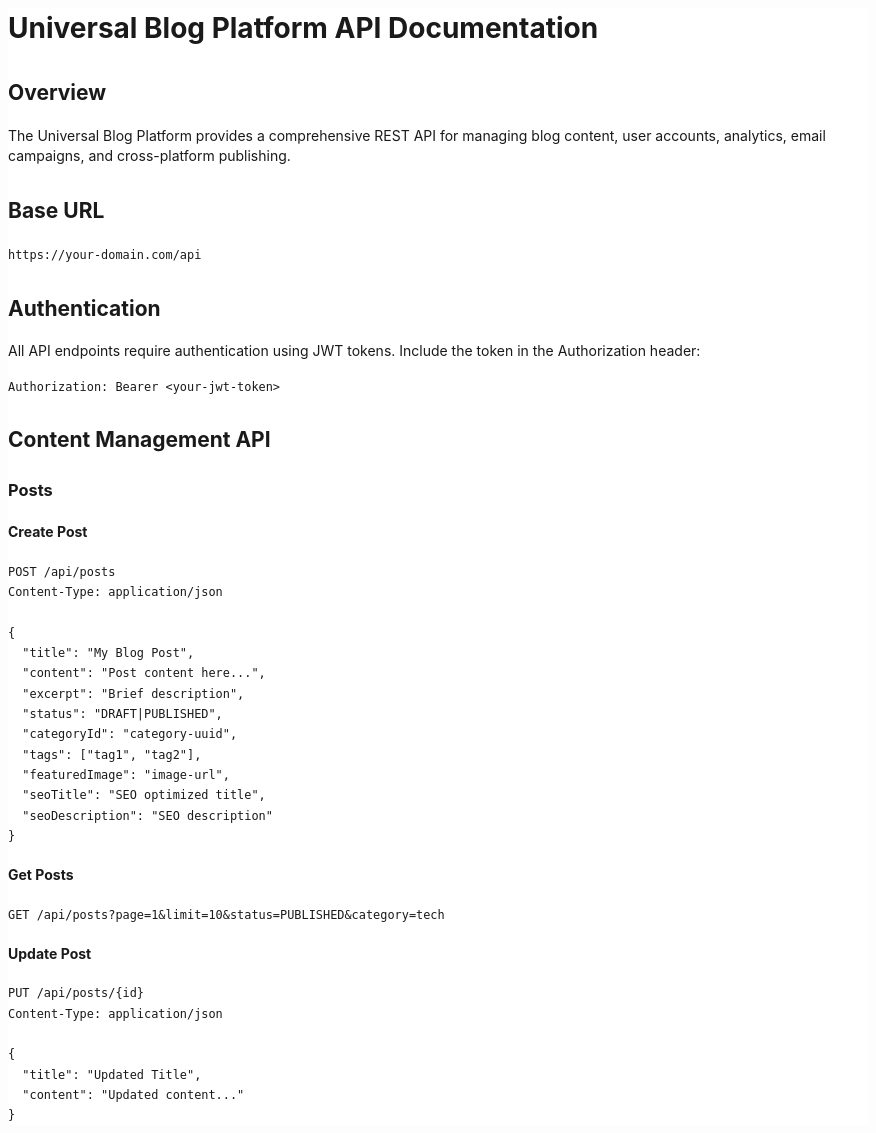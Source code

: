 # Universal Blog Platform API Documentation

## Overview

The Universal Blog Platform provides a comprehensive REST API for managing blog content, user accounts, analytics, email campaigns, and cross-platform publishing.

## Base URL

```
https://your-domain.com/api
```

## Authentication

All API endpoints require authentication using JWT tokens. Include the token in the Authorization header:

```
Authorization: Bearer <your-jwt-token>
```

## Content Management API

### Posts

#### Create Post
```http
POST /api/posts
Content-Type: application/json

{
  "title": "My Blog Post",
  "content": "Post content here...",
  "excerpt": "Brief description",
  "status": "DRAFT|PUBLISHED",
  "categoryId": "category-uuid",
  "tags": ["tag1", "tag2"],
  "featuredImage": "image-url",
  "seoTitle": "SEO optimized title",
  "seoDescription": "SEO description"
}
```

#### Get Posts
```http
GET /api/posts?page=1&limit=10&status=PUBLISHED&category=tech
```

#### Update Post
```http
PUT /api/posts/{id}
Content-Type: application/json

{
  "title": "Updated Title",
  "content": "Updated content..."
}
```
